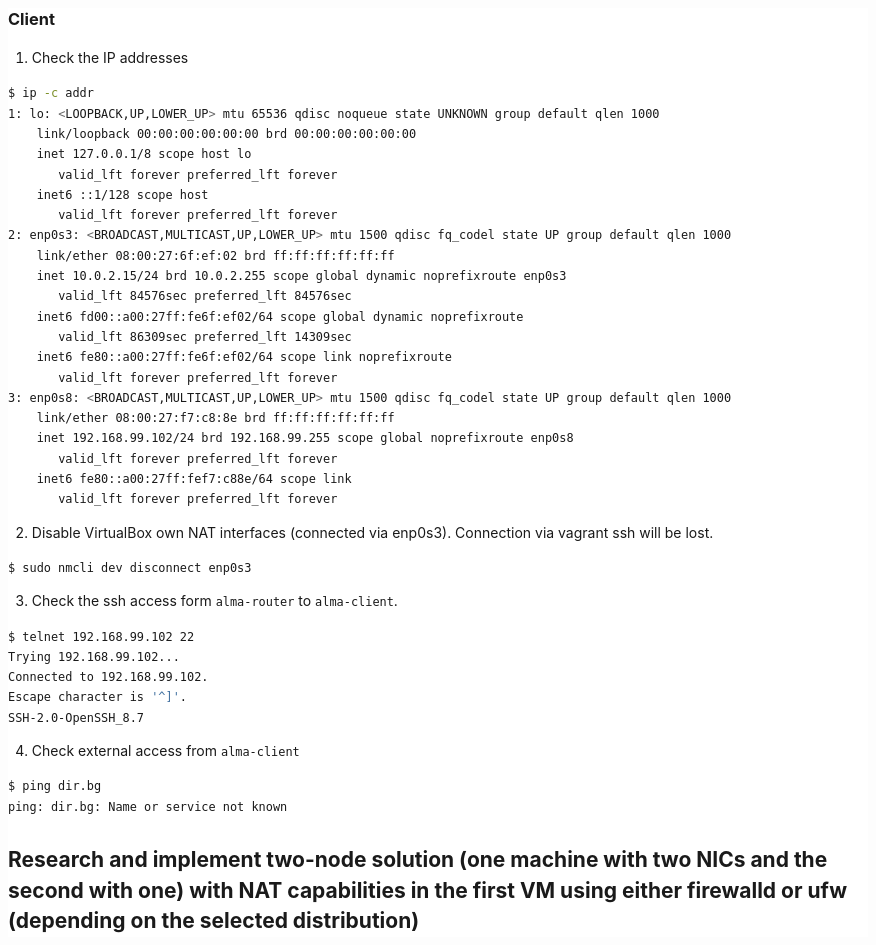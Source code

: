### Client

1. Check the IP addresses

```sh
$ ip -c addr
1: lo: <LOOPBACK,UP,LOWER_UP> mtu 65536 qdisc noqueue state UNKNOWN group default qlen 1000
    link/loopback 00:00:00:00:00:00 brd 00:00:00:00:00:00
    inet 127.0.0.1/8 scope host lo
       valid_lft forever preferred_lft forever
    inet6 ::1/128 scope host
       valid_lft forever preferred_lft forever
2: enp0s3: <BROADCAST,MULTICAST,UP,LOWER_UP> mtu 1500 qdisc fq_codel state UP group default qlen 1000
    link/ether 08:00:27:6f:ef:02 brd ff:ff:ff:ff:ff:ff
    inet 10.0.2.15/24 brd 10.0.2.255 scope global dynamic noprefixroute enp0s3
       valid_lft 84576sec preferred_lft 84576sec
    inet6 fd00::a00:27ff:fe6f:ef02/64 scope global dynamic noprefixroute
       valid_lft 86309sec preferred_lft 14309sec
    inet6 fe80::a00:27ff:fe6f:ef02/64 scope link noprefixroute
       valid_lft forever preferred_lft forever
3: enp0s8: <BROADCAST,MULTICAST,UP,LOWER_UP> mtu 1500 qdisc fq_codel state UP group default qlen 1000
    link/ether 08:00:27:f7:c8:8e brd ff:ff:ff:ff:ff:ff
    inet 192.168.99.102/24 brd 192.168.99.255 scope global noprefixroute enp0s8
       valid_lft forever preferred_lft forever
    inet6 fe80::a00:27ff:fef7:c88e/64 scope link
       valid_lft forever preferred_lft forever
```

2. Disable VirtualBox own NAT interfaces (connected via enp0s3).
   Connection via vagrant ssh will be lost.

```sh
$ sudo nmcli dev disconnect enp0s3
```

3. Check the ssh access form `alma-router` to `alma-client`.

```sh
$ telnet 192.168.99.102 22
Trying 192.168.99.102...
Connected to 192.168.99.102.
Escape character is '^]'.
SSH-2.0-OpenSSH_8.7
```

4. Check external access from `alma-client`

```sh
$ ping dir.bg
ping: dir.bg: Name or service not known
```

## Research and implement two-node solution (one machine with two NICs and the second with one) with NAT capabilities in the first VM using either firewalld or ufw (depending on the selected distribution)
